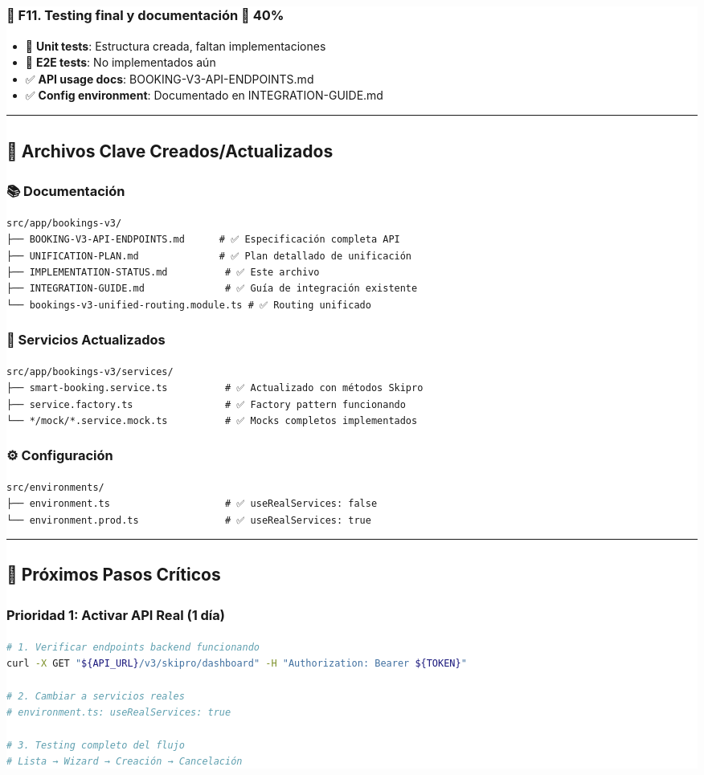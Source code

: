 ### **🔷 F11. Testing final y documentación** 🔴 **40%**
- 🔄 **Unit tests**: Estructura creada, faltan implementaciones
- 🔄 **E2E tests**: No implementados aún
- ✅ **API usage docs**: BOOKING-V3-API-ENDPOINTS.md
- ✅ **Config environment**: Documentado en INTEGRATION-GUIDE.md

---

## 🚀 **Archivos Clave Creados/Actualizados**

### **📚 Documentación**
```
src/app/bookings-v3/
├── BOOKING-V3-API-ENDPOINTS.md      # ✅ Especificación completa API
├── UNIFICATION-PLAN.md              # ✅ Plan detallado de unificación  
├── IMPLEMENTATION-STATUS.md          # ✅ Este archivo
├── INTEGRATION-GUIDE.md              # ✅ Guía de integración existente
└── bookings-v3-unified-routing.module.ts # ✅ Routing unificado
```

### **🔧 Servicios Actualizados**
```
src/app/bookings-v3/services/
├── smart-booking.service.ts          # ✅ Actualizado con métodos Skipro
├── service.factory.ts                # ✅ Factory pattern funcionando
└── */mock/*.service.mock.ts          # ✅ Mocks completos implementados
```

### **⚙️ Configuración**
```
src/environments/
├── environment.ts                    # ✅ useRealServices: false
└── environment.prod.ts               # ✅ useRealServices: true
```

---

## 🎯 **Próximos Pasos Críticos**

### **Prioridad 1: Activar API Real (1 día)**
```bash
# 1. Verificar endpoints backend funcionando
curl -X GET "${API_URL}/v3/skipro/dashboard" -H "Authorization: Bearer ${TOKEN}"

# 2. Cambiar a servicios reales
# environment.ts: useRealServices: true

# 3. Testing completo del flujo
# Lista → Wizard → Creación → Cancelación
```

